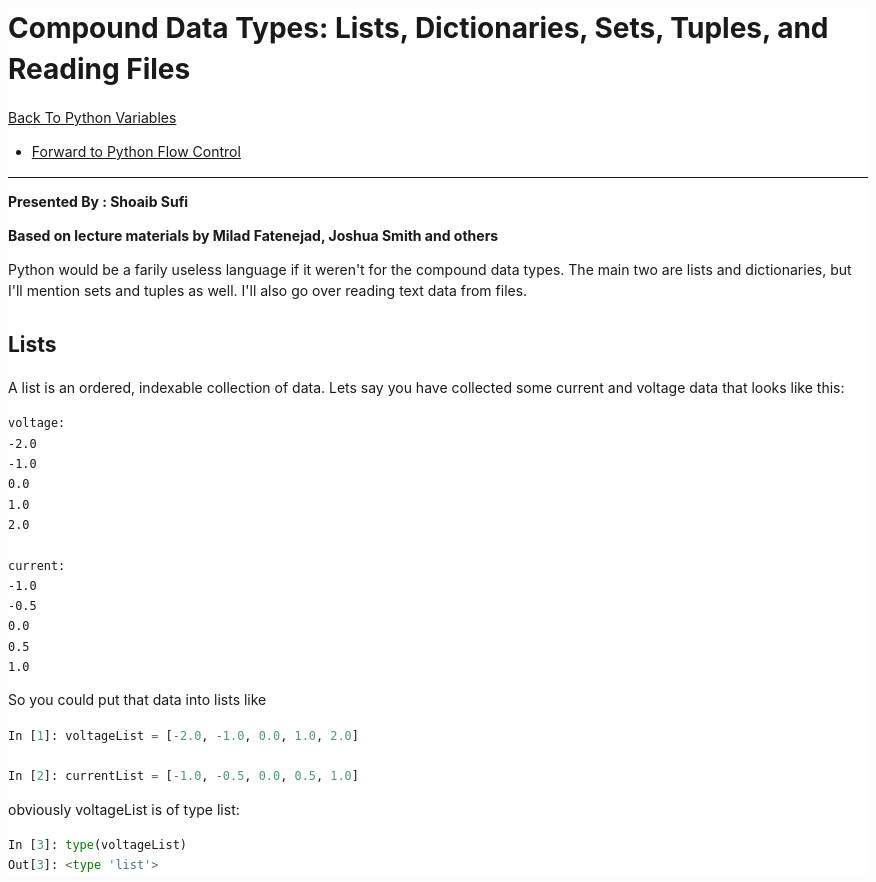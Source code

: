 # Compound Data Types: Lists, Dictionaries, Sets, Tuples, and Reading Files

[Back To Python
Variables](https://github.com/shoaibsufi/boot-camps/tree/2013-05-oxford-dtc/python/2a-PythonVariables/)
- [Forward to Python Flow
Control](https://github.com/shoaibsufi/boot-camps/tree/2013-05-oxford-dtc/python/2c-PythonFlowControl)

* * * * *

**Presented By : Shoaib Sufi**

**Based on lecture materials by Milad Fatenejad, Joshua Smith and others**

Python would be a farily useless language if it weren't for the compound data types. The main two are lists and dictionaries, but I'll mention sets and tuples as well. I'll also go over reading text data from files. 

## Lists

A list is an ordered, indexable collection of data. Lets say you have collected some current and voltage data that looks like this:

```
voltage:
-2.0
-1.0
0.0
1.0
2.0

current:
-1.0
-0.5
0.0
0.5
1.0
```

So you could put that data into lists like

```python
In [1]: voltageList = [-2.0, -1.0, 0.0, 1.0, 2.0]

In [2]: currentList = [-1.0, -0.5, 0.0, 0.5, 1.0]
```

obviously voltageList is of type list:

```python
In [3]: type(voltageList)
Out[3]: <type 'list'>
```
